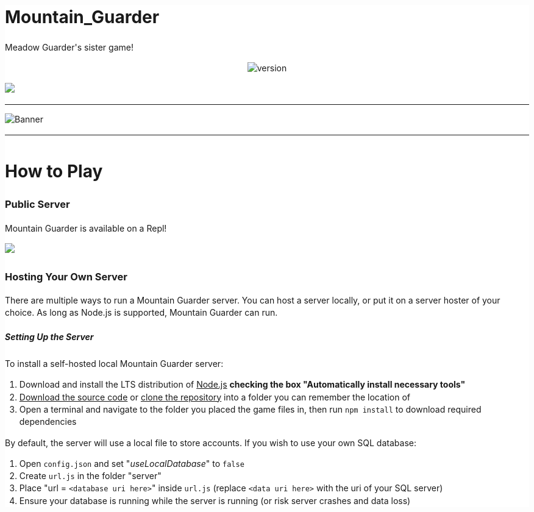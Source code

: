 # Mountain_Guarder
Meadow Guarder's sister game!

<p align=center>

<img src="https://img.shields.io/badge/Version-v0.14.2-%233c70ff?style=for-the-badge" alt="version">

<a href="https://mountainguarder.radioactivestuf.repl.co/"><img src="https://img.shields.io/badge/-Public Server-%23000000?style=for-the-badge&logo=replit"></a>

</p>

***

<p align=center>

![Banner](https://raw.githubusercontent.com/definitely-nobody-is-here/Mountain_Guarder/master/client/img/assets/banner_small.png)

</p>

***

# How to Play

### Public Server

Mountain Guarder is available on a Repl!

<a href="https://mountainguarder.radioactivestuf.repl.co/"><img src="https://img.shields.io/badge/-Public Server-%23000000?style=for-the-badge&logo=replit"></a>

### Hosting Your Own Server

There are multiple ways to run a Mountain Guarder server. You can host a server locally, or put it on a server hoster of your choice. As long as Node.js is supported, Mountain Guarder can run.

##### Setting Up the Server

To install a self-hosted local Mountain Guarder server:

1. Download  and install the LTS distribution of [Node.js](https://nodejs.org/) **checking the box "Automatically install necessary tools"**
2. [Download the source code](https://github.com/definitely-nobody-is-here/Mountain_Guarder/archive/refs/heads/master.zip) or [clone the repository](https://docs.github.com/en/repositories/creating-and-managing-repositories/cloning-a-repository) into a folder you can remember the location of
3. Open a terminal and navigate to the folder you placed the game files in, then run `npm install` to download required dependencies

By default, the server will use a local file to store accounts. If you wish to use your own SQL database:

1. Open `config.json` and set "*useLocalDatabase*" to `false`
2. Create `url.js` in the folder "server"
3. Place "url = `<database uri here>`" inside `url.js` (replace `<data uri here>` with the uri of your SQL server)
4. Ensure your database is running while the server is running (or risk server crashes and data loss)

